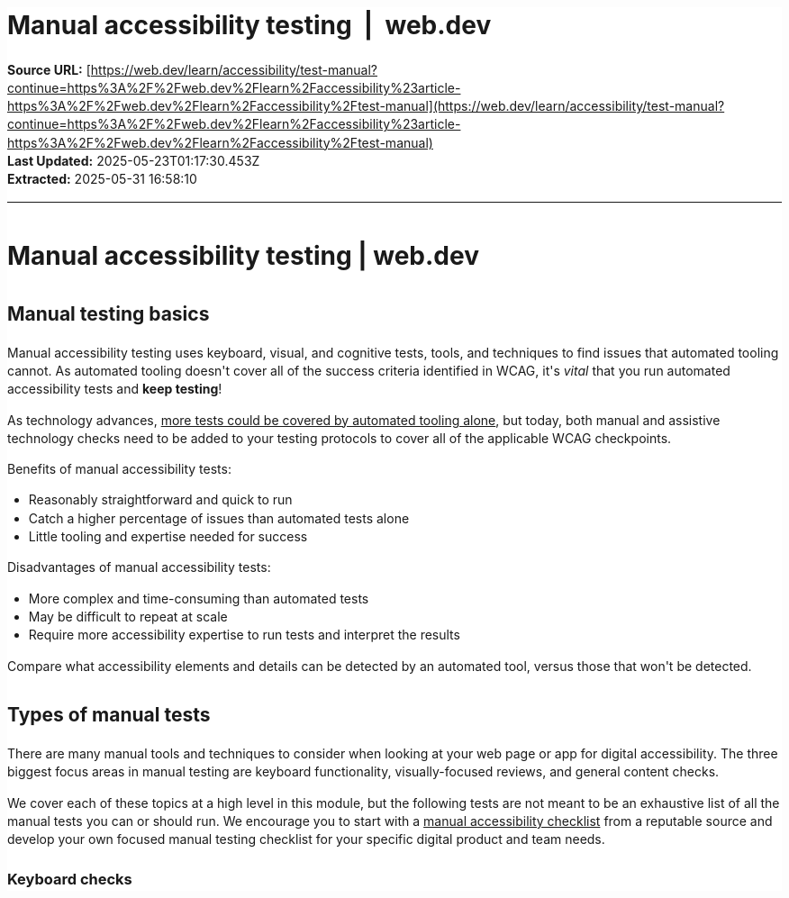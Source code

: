 # Manual accessibility testing  |  web.dev

**Source URL:** [https://web.dev/learn/accessibility/test-manual?continue=https%3A%2F%2Fweb.dev%2Flearn%2Faccessibility%23article-https%3A%2F%2Fweb.dev%2Flearn%2Faccessibility%2Ftest-manual](https://web.dev/learn/accessibility/test-manual?continue=https%3A%2F%2Fweb.dev%2Flearn%2Faccessibility%23article-https%3A%2F%2Fweb.dev%2Flearn%2Faccessibility%2Ftest-manual)  
**Last Updated:** 2025-05-23T01:17:30.453Z  
**Extracted:** 2025-05-31 16:58:10

---

# Manual accessibility testing | web.dev

## Manual testing basics

Manual accessibility testing uses keyboard, visual, and cognitive tests, tools, and techniques to find issues that automated tooling cannot. As automated tooling doesn't cover all of the success criteria identified in WCAG, it's _vital_ that you run automated accessibility tests and **keep testing**!

As technology advances, [more tests could be covered by automated tooling alone](https://a11y-automation.dev/violations), but today, both manual and assistive technology checks need to be added to your testing protocols to cover all of the applicable WCAG checkpoints.

Benefits of manual accessibility tests:

*   Reasonably straightforward and quick to run
*   Catch a higher percentage of issues than automated tests alone
*   Little tooling and expertise needed for success

Disadvantages of manual accessibility tests:

*   More complex and time-consuming than automated tests
*   May be difficult to repeat at scale
*   Require more accessibility expertise to run tests and interpret the results

Compare what accessibility elements and details can be detected by an automated tool, versus those that won't be detected.

## Types of manual tests

There are many manual tools and techniques to consider when looking at your web page or app for digital accessibility. The three biggest focus areas in manual testing are keyboard functionality, visually-focused reviews, and general content checks.

We cover each of these topics at a high level in this module, but the following tests are not meant to be an exhaustive list of all the manual tests you can or should run. We encourage you to start with a [manual accessibility checklist](https://www.ibm.com/able/toolkit/verify/manual) from a reputable source and develop your own focused manual testing checklist for your specific digital product and team needs.

### Keyboard checks
